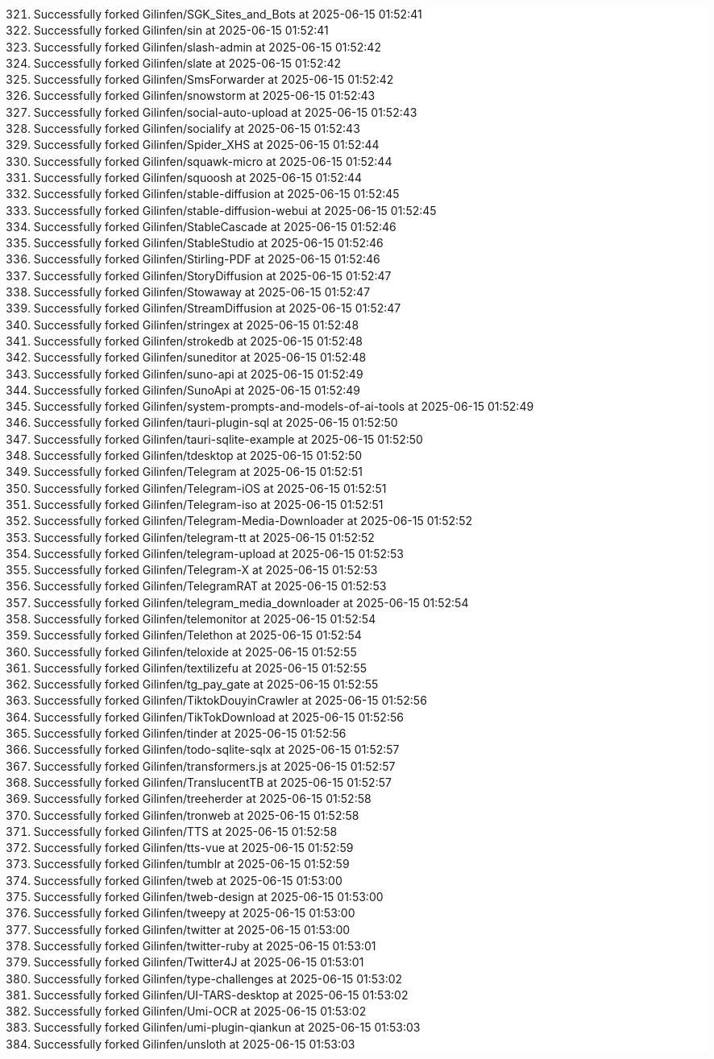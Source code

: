 321. Successfully forked Gilinfen/SGK_Sites_and_Bots at 2025-06-15 01:52:41
322. Successfully forked Gilinfen/sin at 2025-06-15 01:52:41
323. Successfully forked Gilinfen/slash-admin at 2025-06-15 01:52:42
324. Successfully forked Gilinfen/slate at 2025-06-15 01:52:42
325. Successfully forked Gilinfen/SmsForwarder at 2025-06-15 01:52:42
326. Successfully forked Gilinfen/snowstorm at 2025-06-15 01:52:43
327. Successfully forked Gilinfen/social-auto-upload at 2025-06-15 01:52:43
328. Successfully forked Gilinfen/socialify at 2025-06-15 01:52:43
329. Successfully forked Gilinfen/Spider_XHS at 2025-06-15 01:52:44
330. Successfully forked Gilinfen/squawk-micro at 2025-06-15 01:52:44
331. Successfully forked Gilinfen/squoosh at 2025-06-15 01:52:44
332. Successfully forked Gilinfen/stable-diffusion at 2025-06-15 01:52:45
333. Successfully forked Gilinfen/stable-diffusion-webui at 2025-06-15 01:52:45
334. Successfully forked Gilinfen/StableCascade at 2025-06-15 01:52:46
335. Successfully forked Gilinfen/StableStudio at 2025-06-15 01:52:46
336. Successfully forked Gilinfen/Stirling-PDF at 2025-06-15 01:52:46
337. Successfully forked Gilinfen/StoryDiffusion at 2025-06-15 01:52:47
338. Successfully forked Gilinfen/Stowaway at 2025-06-15 01:52:47
339. Successfully forked Gilinfen/StreamDiffusion at 2025-06-15 01:52:47
340. Successfully forked Gilinfen/stringex at 2025-06-15 01:52:48
341. Successfully forked Gilinfen/strokedb at 2025-06-15 01:52:48
342. Successfully forked Gilinfen/suneditor at 2025-06-15 01:52:48
343. Successfully forked Gilinfen/suno-api at 2025-06-15 01:52:49
344. Successfully forked Gilinfen/SunoApi at 2025-06-15 01:52:49
345. Successfully forked Gilinfen/system-prompts-and-models-of-ai-tools at 2025-06-15 01:52:49
346. Successfully forked Gilinfen/tauri-plugin-sql at 2025-06-15 01:52:50
347. Successfully forked Gilinfen/tauri-sqlite-example at 2025-06-15 01:52:50
348. Successfully forked Gilinfen/tdesktop at 2025-06-15 01:52:50
349. Successfully forked Gilinfen/Telegram at 2025-06-15 01:52:51
350. Successfully forked Gilinfen/Telegram-iOS at 2025-06-15 01:52:51
351. Successfully forked Gilinfen/Telegram-iso at 2025-06-15 01:52:51
352. Successfully forked Gilinfen/Telegram-Media-Downloader at 2025-06-15 01:52:52
353. Successfully forked Gilinfen/telegram-tt at 2025-06-15 01:52:52
354. Successfully forked Gilinfen/telegram-upload at 2025-06-15 01:52:53
355. Successfully forked Gilinfen/Telegram-X at 2025-06-15 01:52:53
356. Successfully forked Gilinfen/TelegramRAT at 2025-06-15 01:52:53
357. Successfully forked Gilinfen/telegram_media_downloader at 2025-06-15 01:52:54
358. Successfully forked Gilinfen/telemonitor at 2025-06-15 01:52:54
359. Successfully forked Gilinfen/Telethon at 2025-06-15 01:52:54
360. Successfully forked Gilinfen/teloxide at 2025-06-15 01:52:55
361. Successfully forked Gilinfen/textilizefu at 2025-06-15 01:52:55
362. Successfully forked Gilinfen/tg_pay_gate at 2025-06-15 01:52:55
363. Successfully forked Gilinfen/TiktokDouyinCrawler at 2025-06-15 01:52:56
364. Successfully forked Gilinfen/TikTokDownload at 2025-06-15 01:52:56
365. Successfully forked Gilinfen/tinder at 2025-06-15 01:52:56
366. Successfully forked Gilinfen/todo-sqlite-sqlx at 2025-06-15 01:52:57
367. Successfully forked Gilinfen/transformers.js at 2025-06-15 01:52:57
368. Successfully forked Gilinfen/TranslucentTB at 2025-06-15 01:52:57
369. Successfully forked Gilinfen/treeherder at 2025-06-15 01:52:58
370. Successfully forked Gilinfen/tronweb at 2025-06-15 01:52:58
371. Successfully forked Gilinfen/TTS at 2025-06-15 01:52:58
372. Successfully forked Gilinfen/tts-vue at 2025-06-15 01:52:59
373. Successfully forked Gilinfen/tumblr at 2025-06-15 01:52:59
374. Successfully forked Gilinfen/tweb at 2025-06-15 01:53:00
375. Successfully forked Gilinfen/tweb-design at 2025-06-15 01:53:00
376. Successfully forked Gilinfen/tweepy at 2025-06-15 01:53:00
377. Successfully forked Gilinfen/twitter at 2025-06-15 01:53:00
378. Successfully forked Gilinfen/twitter-ruby at 2025-06-15 01:53:01
379. Successfully forked Gilinfen/Twitter4J at 2025-06-15 01:53:01
380. Successfully forked Gilinfen/type-challenges at 2025-06-15 01:53:02
381. Successfully forked Gilinfen/UI-TARS-desktop at 2025-06-15 01:53:02
382. Successfully forked Gilinfen/Umi-OCR at 2025-06-15 01:53:02
383. Successfully forked Gilinfen/umi-plugin-qiankun at 2025-06-15 01:53:03
384. Successfully forked Gilinfen/unsloth at 2025-06-15 01:53:03